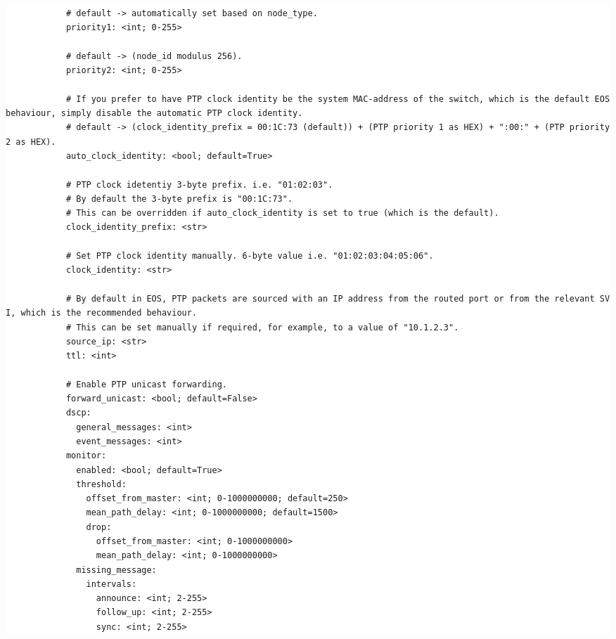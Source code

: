                 # default -> automatically set based on node_type.
                priority1: <int; 0-255>

                # default -> (node_id modulus 256).
                priority2: <int; 0-255>

                # If you prefer to have PTP clock identity be the system MAC-address of the switch, which is the default EOS behaviour, simply disable the automatic PTP clock identity.
                # default -> (clock_identity_prefix = 00:1C:73 (default)) + (PTP priority 1 as HEX) + ":00:" + (PTP priority 2 as HEX).
                auto_clock_identity: <bool; default=True>

                # PTP clock idetentiy 3-byte prefix. i.e. "01:02:03".
                # By default the 3-byte prefix is "00:1C:73".
                # This can be overridden if auto_clock_identity is set to true (which is the default).
                clock_identity_prefix: <str>

                # Set PTP clock identity manually. 6-byte value i.e. "01:02:03:04:05:06".
                clock_identity: <str>

                # By default in EOS, PTP packets are sourced with an IP address from the routed port or from the relevant SVI, which is the recommended behaviour.
                # This can be set manually if required, for example, to a value of "10.1.2.3".
                source_ip: <str>
                ttl: <int>

                # Enable PTP unicast forwarding.
                forward_unicast: <bool; default=False>
                dscp:
                  general_messages: <int>
                  event_messages: <int>
                monitor:
                  enabled: <bool; default=True>
                  threshold:
                    offset_from_master: <int; 0-1000000000; default=250>
                    mean_path_delay: <int; 0-1000000000; default=1500>
                    drop:
                      offset_from_master: <int; 0-1000000000>
                      mean_path_delay: <int; 0-1000000000>
                  missing_message:
                    intervals:
                      announce: <int; 2-255>
                      follow_up: <int; 2-255>
                      sync: <int; 2-255>